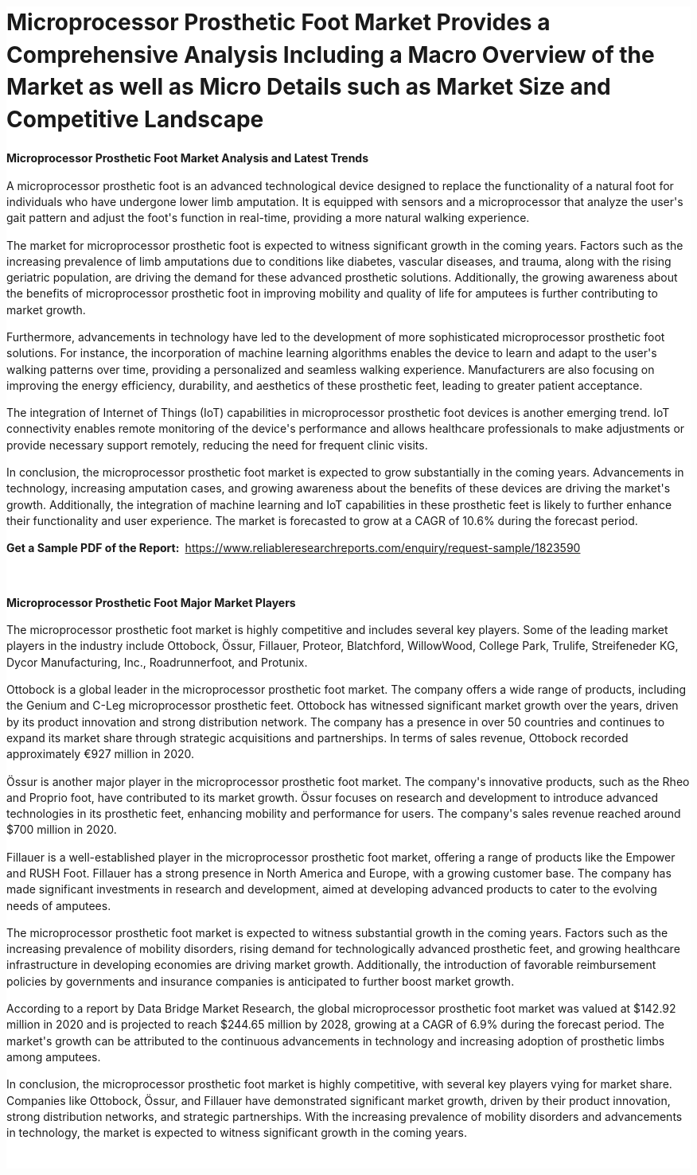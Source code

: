 <p><h1>Microprocessor Prosthetic Foot Market Provides a Comprehensive Analysis Including a Macro Overview of the Market as well as Micro Details such as Market Size and Competitive Landscape</h1></p><p><strong>Microprocessor Prosthetic Foot Market Analysis and Latest Trends</strong></p>
<p><p>A microprocessor prosthetic foot is an advanced technological device designed to replace the functionality of a natural foot for individuals who have undergone lower limb amputation. It is equipped with sensors and a microprocessor that analyze the user's gait pattern and adjust the foot's function in real-time, providing a more natural walking experience.</p><p>The market for microprocessor prosthetic foot is expected to witness significant growth in the coming years. Factors such as the increasing prevalence of limb amputations due to conditions like diabetes, vascular diseases, and trauma, along with the rising geriatric population, are driving the demand for these advanced prosthetic solutions. Additionally, the growing awareness about the benefits of microprocessor prosthetic foot in improving mobility and quality of life for amputees is further contributing to market growth.</p><p>Furthermore, advancements in technology have led to the development of more sophisticated microprocessor prosthetic foot solutions. For instance, the incorporation of machine learning algorithms enables the device to learn and adapt to the user's walking patterns over time, providing a personalized and seamless walking experience. Manufacturers are also focusing on improving the energy efficiency, durability, and aesthetics of these prosthetic feet, leading to greater patient acceptance.</p><p>The integration of Internet of Things (IoT) capabilities in microprocessor prosthetic foot devices is another emerging trend. IoT connectivity enables remote monitoring of the device's performance and allows healthcare professionals to make adjustments or provide necessary support remotely, reducing the need for frequent clinic visits.</p><p>In conclusion, the microprocessor prosthetic foot market is expected to grow substantially in the coming years. Advancements in technology, increasing amputation cases, and growing awareness about the benefits of these devices are driving the market's growth. Additionally, the integration of machine learning and IoT capabilities in these prosthetic feet is likely to further enhance their functionality and user experience. The market is forecasted to grow at a CAGR of 10.6% during the forecast period.</p></p>
<p><strong>Get a Sample PDF of the Report:&nbsp;</strong> <a href="https://www.reliableresearchreports.com/enquiry/request-sample/1823590">https://www.reliableresearchreports.com/enquiry/request-sample/1823590</a></p>
<p>&nbsp;</p>
<p><strong>Microprocessor Prosthetic Foot Major Market Players</strong></p>
<p><p>The microprocessor prosthetic foot market is highly competitive and includes several key players. Some of the leading market players in the industry include Ottobock, Össur, Fillauer, Proteor, Blatchford, WillowWood, College Park, Trulife, Streifeneder KG, Dycor Manufacturing, Inc., Roadrunnerfoot, and Protunix.</p><p>Ottobock is a global leader in the microprocessor prosthetic foot market. The company offers a wide range of products, including the Genium and C-Leg microprocessor prosthetic feet. Ottobock has witnessed significant market growth over the years, driven by its product innovation and strong distribution network. The company has a presence in over 50 countries and continues to expand its market share through strategic acquisitions and partnerships. In terms of sales revenue, Ottobock recorded approximately €927 million in 2020.</p><p>Össur is another major player in the microprocessor prosthetic foot market. The company's innovative products, such as the Rheo and Proprio foot, have contributed to its market growth. Össur focuses on research and development to introduce advanced technologies in its prosthetic feet, enhancing mobility and performance for users. The company's sales revenue reached around $700 million in 2020.</p><p>Fillauer is a well-established player in the microprocessor prosthetic foot market, offering a range of products like the Empower and RUSH Foot. Fillauer has a strong presence in North America and Europe, with a growing customer base. The company has made significant investments in research and development, aimed at developing advanced products to cater to the evolving needs of amputees.</p><p>The microprocessor prosthetic foot market is expected to witness substantial growth in the coming years. Factors such as the increasing prevalence of mobility disorders, rising demand for technologically advanced prosthetic feet, and growing healthcare infrastructure in developing economies are driving market growth. Additionally, the introduction of favorable reimbursement policies by governments and insurance companies is anticipated to further boost market growth.</p><p>According to a report by Data Bridge Market Research, the global microprocessor prosthetic foot market was valued at $142.92 million in 2020 and is projected to reach $244.65 million by 2028, growing at a CAGR of 6.9% during the forecast period. The market's growth can be attributed to the continuous advancements in technology and increasing adoption of prosthetic limbs among amputees.</p><p>In conclusion, the microprocessor prosthetic foot market is highly competitive, with several key players vying for market share. Companies like Ottobock, Össur, and Fillauer have demonstrated significant market growth, driven by their product innovation, strong distribution networks, and strategic partnerships. With the increasing prevalence of mobility disorders and advancements in technology, the market is expected to witness significant growth in the coming years.</p></p>
<p>&nbsp;</p>